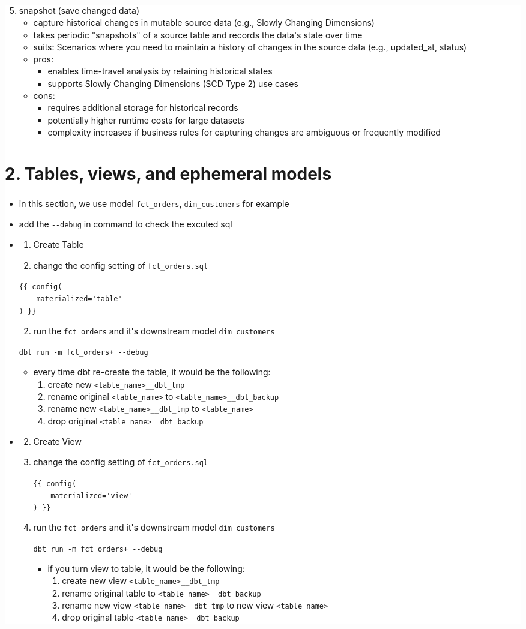 ```
```

5. snapshot (save changed data)
    + capture historical changes in mutable source data (e.g., Slowly Changing Dimensions)
    + takes periodic "snapshots" of a source table and records the data's state over time
    + suits: Scenarios where you need to maintain a history of changes in the source data (e.g., updated_at, status)
    + pros:
        + enables time-travel analysis by retaining historical states
        + supports Slowly Changing Dimensions (SCD Type 2) use cases
    + cons:
        + requires additional storage for historical records
        + potentially higher runtime costs for large datasets
        + complexity increases if business rules for capturing changes are ambiguous or frequently modified


# 2. Tables, views, and ephemeral models

+ in this section, we use model `fct_orders`, `dim_customers` for example
+ add the `--debug` in command to check the excuted sql

+ 1. Create Table

    1. change the config setting of `fct_orders.sql`

    ```
    {{ config(
        materialized='table'
    ) }}
    ```
    
    2. run the `fct_orders` and it's downstream model `dim_customers`

    ```
    dbt run -m fct_orders+ --debug
    ```
    + every time dbt re-create the table, it would be the following:
        1. create new `<table_name>__dbt_tmp` 
        2. rename original `<table_name>` to `<table_name>__dbt_backup`
        3. rename new `<table_name>__dbt_tmp` to `<table_name>`
        4. drop original `<table_name>__dbt_backup`


+ 2. Create View

    1. change the config setting of `fct_orders.sql`

        ```
        {{ config(
            materialized='view'
        ) }}
        ```

    2. run the `fct_orders` and it's downstream model `dim_customers`

        ```
        dbt run -m fct_orders+ --debug
        ```
        + if you turn view to table, it would be the following:
            1. create new view `<table_name>__dbt_tmp`
            2. rename original table to `<table_name>__dbt_backup`
            3. rename new view `<table_name>__dbt_tmp` to new view `<table_name>`
            4. drop original table `<table_name>__dbt_backup`
